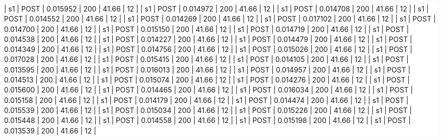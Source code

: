 | s1 | POST | 0.015952 | 200 | 41.66 | 12 |
| s1 | POST | 0.014972 | 200 | 41.66 | 12 |
| s1 | POST | 0.014708 | 200 | 41.66 | 12 |
| s1 | POST | 0.014552 | 200 | 41.66 | 12 |
| s1 | POST | 0.014269 | 200 | 41.66 | 12 |
| s1 | POST | 0.017102 | 200 | 41.66 | 12 |
| s1 | POST | 0.014700 | 200 | 41.66 | 12 |
| s1 | POST | 0.015150 | 200 | 41.66 | 12 |
| s1 | POST | 0.014719 | 200 | 41.66 | 12 |
| s1 | POST | 0.014538 | 200 | 41.66 | 12 |
| s1 | POST | 0.014227 | 200 | 41.66 | 12 |
| s1 | POST | 0.014479 | 200 | 41.66 | 12 |
| s1 | POST | 0.014349 | 200 | 41.66 | 12 |
| s1 | POST | 0.014756 | 200 | 41.66 | 12 |
| s1 | POST | 0.015026 | 200 | 41.66 | 12 |
| s1 | POST | 0.017028 | 200 | 41.66 | 12 |
| s1 | POST | 0.015415 | 200 | 41.66 | 12 |
| s1 | POST | 0.014105 | 200 | 41.66 | 12 |
| s1 | POST | 0.013595 | 200 | 41.66 | 12 |
| s1 | POST | 0.016013 | 200 | 41.66 | 12 |
| s1 | POST | 0.014957 | 200 | 41.66 | 12 |
| s1 | POST | 0.014513 | 200 | 41.66 | 12 |
| s1 | POST | 0.015074 | 200 | 41.66 | 12 |
| s1 | POST | 0.014276 | 200 | 41.66 | 12 |
| s1 | POST | 0.015600 | 200 | 41.66 | 12 |
| s1 | POST | 0.014465 | 200 | 41.66 | 12 |
| s1 | POST | 0.016034 | 200 | 41.66 | 12 |
| s1 | POST | 0.015158 | 200 | 41.66 | 12 |
| s1 | POST | 0.014179 | 200 | 41.66 | 12 |
| s1 | POST | 0.014474 | 200 | 41.66 | 12 |
| s1 | POST | 0.015539 | 200 | 41.66 | 12 |
| s1 | POST | 0.015034 | 200 | 41.66 | 12 |
| s1 | POST | 0.015226 | 200 | 41.66 | 12 |
| s1 | POST | 0.015448 | 200 | 41.66 | 12 |
| s1 | POST | 0.014558 | 200 | 41.66 | 12 |
| s1 | POST | 0.015198 | 200 | 41.66 | 12 |
| s1 | POST | 0.013539 | 200 | 41.66 | 12 |